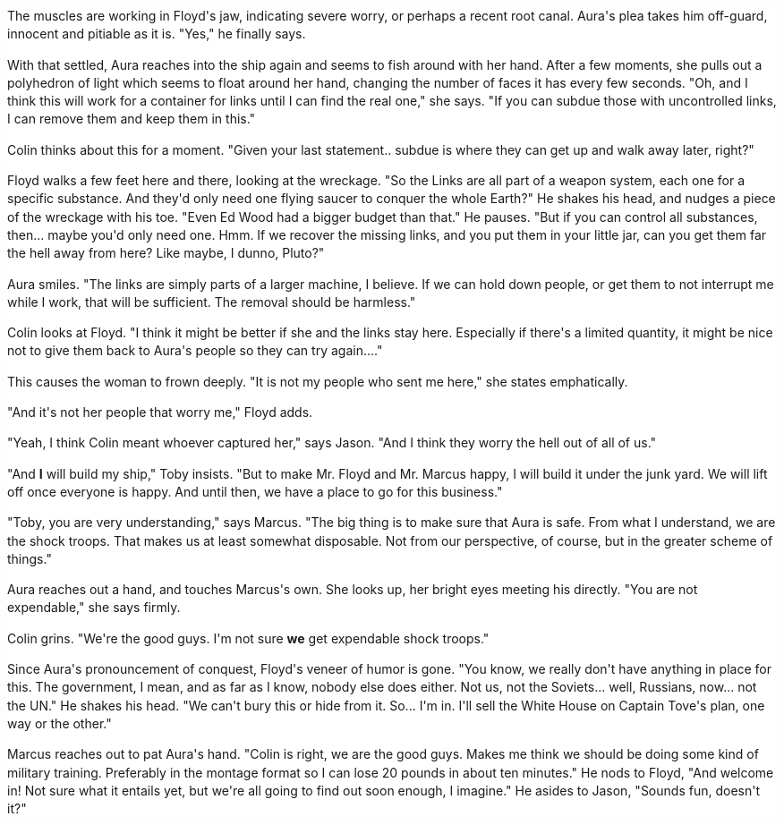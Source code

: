 The muscles are working in Floyd's jaw, indicating severe worry, or perhaps a recent root canal. Aura's plea takes him off-guard, innocent and pitiable as it is. "Yes," he finally says.

With that settled, Aura reaches into the ship again and seems to fish around with her hand. After a few moments, she pulls out a polyhedron of light which seems to float around her hand, changing the number of faces it has every few seconds. "Oh, and I think this will work for a container for links until I can find the real one," she says. "If you can subdue those with uncontrolled links, I can remove them and keep them in this."

Colin thinks about this for a moment. "Given your last statement.. subdue is where they can get up and walk away later, right?"

Floyd walks a few feet here and there, looking at the wreckage. "So the Links are all part of a weapon system, each one for a specific substance. And they'd only need one flying saucer to conquer the whole Earth?" He shakes his head, and nudges a piece of the wreckage with his toe. "Even Ed Wood had a bigger budget than that." He pauses. "But if you can control all substances, then... maybe you'd only need one. Hmm. If we recover the missing links, and you put them in your little jar, can you get them far the hell away from here? Like maybe, I dunno, Pluto?"

Aura smiles. "The links are simply parts of a larger machine, I believe. If we can hold down people, or get them to not interrupt me while I work, that will be sufficient. The removal should be harmless."

Colin looks at Floyd. "I think it might be better if she and the links stay here.  Especially if there's a limited quantity, it might be nice not to give them back to Aura's people so they can try again...."

This causes the woman to frown deeply. "It is not my people who sent me here," she states emphatically.

"And it's not her people that worry me," Floyd adds.

"Yeah, I think Colin meant whoever captured her," says Jason. "And I think they worry the hell out of all of us."

"And **I** will build my ship," Toby insists. "But to make Mr. Floyd and Mr. Marcus happy, I will build it under the junk yard. We will lift off once everyone is happy. And until then, we have a place to go for this business."

"Toby, you are very understanding," says Marcus. "The big thing is to make sure that Aura is safe. From what I understand, we are the shock troops. That makes us at least somewhat disposable. Not from our perspective, of course, but in the greater scheme of things."

Aura reaches out a hand, and touches Marcus's own. She looks up, her bright eyes meeting his directly. "You are not expendable," she says firmly.

Colin grins. "We're the good guys. I'm not sure **we** get expendable shock troops."

Since Aura's pronouncement of conquest, Floyd's veneer of humor is gone. "You know, we really don't have anything in place for this. The government, I mean, and as far as I know, nobody else does either. Not us, not the Soviets... well, Russians, now... not the UN." He shakes his head. "We can't bury this or hide from it. So... I'm in. I'll sell the White House on Captain Tove's plan, one way or the other."

Marcus reaches out to pat Aura's hand. "Colin is right, we are the good guys. Makes me think we should be doing some kind of military training. Preferably in the montage format so I can lose 20 pounds in about ten minutes."  He nods to Floyd, "And welcome in!  Not sure what it entails yet, but we're all going to find out soon enough, I imagine."  He asides to Jason, "Sounds fun, doesn't it?"

